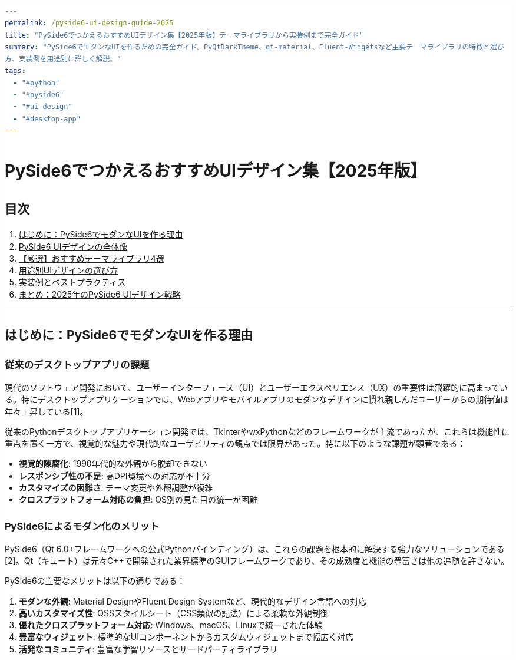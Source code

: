```yaml
---
permalink: /pyside6-ui-design-guide-2025
title: "PySide6でつかえるおすすめUIデザイン集【2025年版】テーマライブラリから実装例まで完全ガイド"
summary: "PySide6でモダンなUIを作るための完全ガイド。PyQtDarkTheme、qt-material、Fluent-Widgetsなど主要テーマライブラリの特徴と選び方、実装例を用途別に詳しく解説。"
tags:
  - "#python"
  - "#pyside6"
  - "#ui-design"
  - "#desktop-app"
---
```


# PySide6でつかえるおすすめUIデザイン集【2025年版】

## 目次
1. [はじめに：PySide6でモダンなUIを作る理由](#introduction)
2. [PySide6 UIデザインの全体像](#overview)
3. [【厳選】おすすめテーマライブラリ4選](#libraries)
4. [用途別UIデザインの選び方](#selection)
5. [実装例とベストプラクティス](#implementation)
6. [まとめ：2025年のPySide6 UIデザイン戦略](#conclusion)

---

<a id="introduction"></a>
## はじめに：PySide6でモダンなUIを作る理由

### 従来のデスクトップアプリの課題

現代のソフトウェア開発において、ユーザーインターフェース（UI）とユーザーエクスペリエンス（UX）の重要性は飛躍的に高まっている。特にデスクトップアプリケーションでは、Webアプリやモバイルアプリのモダンなデザインに慣れ親しんだユーザーからの期待値は年々上昇している[1]。

従来のPythonデスクトップアプリケーション開発では、TkinterやwxPythonなどのフレームワークが主流であったが、これらは機能性に重点を置く一方で、視覚的な魅力や現代的なユーザビリティの観点では限界があった。特に以下のような課題が顕著である：

- **視覚的陳腐化**: 1990年代的な外観から脱却できない
- **レスポンシブ性の不足**: 高DPI環境への対応が不十分
- **カスタマイズの困難さ**: テーマ変更や外観調整が複雑
- **クロスプラットフォーム対応の負担**: OS別の見た目の統一が困難

### PySide6によるモダン化のメリット

PySide6（Qt 6.0+フレームワークへの公式Pythonバインディング）は、これらの課題を根本的に解決する強力なソリューションである[2]。Qt（キュート）は元々C++で開発された業界標準のGUIフレームワークであり、その成熟度と機能の豊富さは他の追随を許さない。

PySide6の主要なメリットは以下の通りである：

1. **モダンな外観**: Material DesignやFluent Design Systemなど、現代的なデザイン言語への対応
2. **高いカスタマイズ性**: QSSスタイルシート（CSS類似の記法）による柔軟な外観制御
3. **優れたクロスプラットフォーム対応**: Windows、macOS、Linuxで統一された体験
4. **豊富なウィジェット**: 標準的なUIコンポーネントからカスタムウィジェットまで幅広く対応
5. **活発なコミュニティ**: 豊富な学習リソースとサードパーティライブラリ
